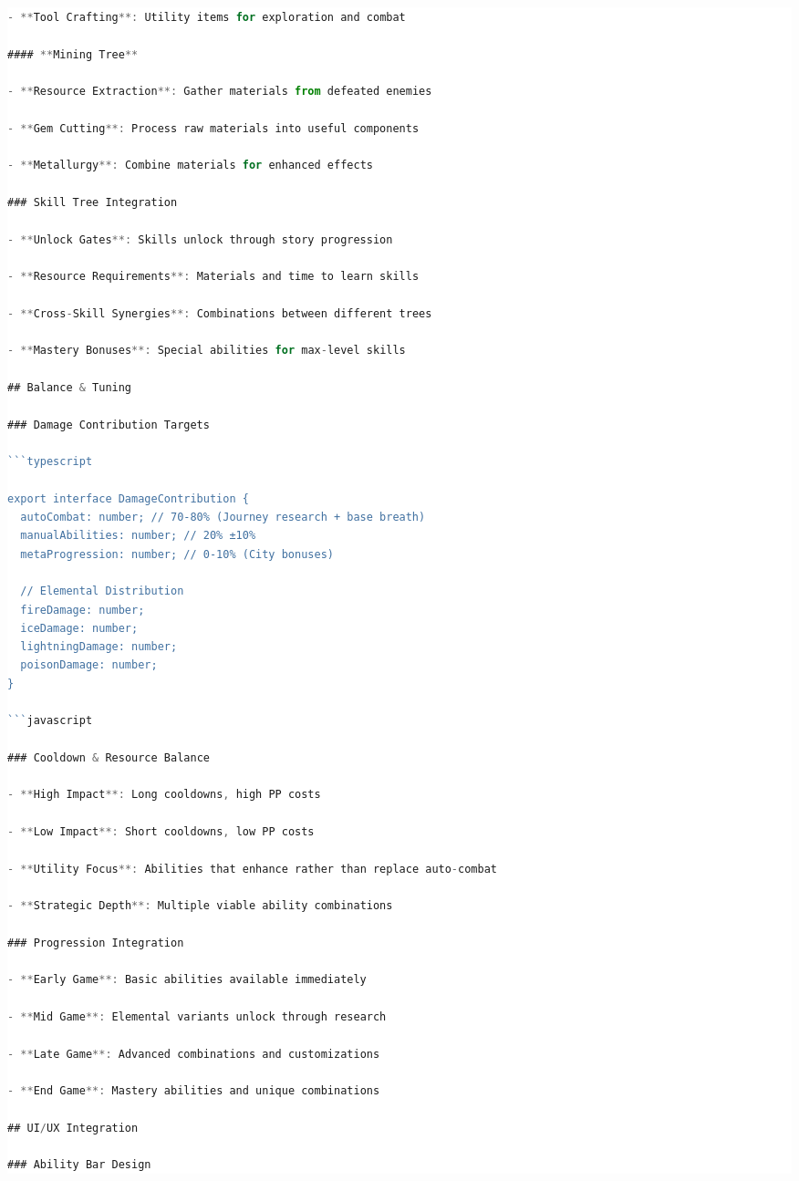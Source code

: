 ````typescript
- **Tool Crafting**: Utility items for exploration and combat

#### **Mining Tree**

- **Resource Extraction**: Gather materials from defeated enemies

- **Gem Cutting**: Process raw materials into useful components

- **Metallurgy**: Combine materials for enhanced effects

### Skill Tree Integration

- **Unlock Gates**: Skills unlock through story progression

- **Resource Requirements**: Materials and time to learn skills

- **Cross-Skill Synergies**: Combinations between different trees

- **Mastery Bonuses**: Special abilities for max-level skills

## Balance & Tuning

### Damage Contribution Targets

```typescript

export interface DamageContribution {
  autoCombat: number; // 70-80% (Journey research + base breath)
  manualAbilities: number; // 20% ±10%
  metaProgression: number; // 0-10% (City bonuses)

  // Elemental Distribution
  fireDamage: number;
  iceDamage: number;
  lightningDamage: number;
  poisonDamage: number;
}

```javascript

### Cooldown & Resource Balance

- **High Impact**: Long cooldowns, high PP costs

- **Low Impact**: Short cooldowns, low PP costs

- **Utility Focus**: Abilities that enhance rather than replace auto-combat

- **Strategic Depth**: Multiple viable ability combinations

### Progression Integration

- **Early Game**: Basic abilities available immediately

- **Mid Game**: Elemental variants unlock through research

- **Late Game**: Advanced combinations and customizations

- **End Game**: Mastery abilities and unique combinations

## UI/UX Integration

### Ability Bar Design
````
